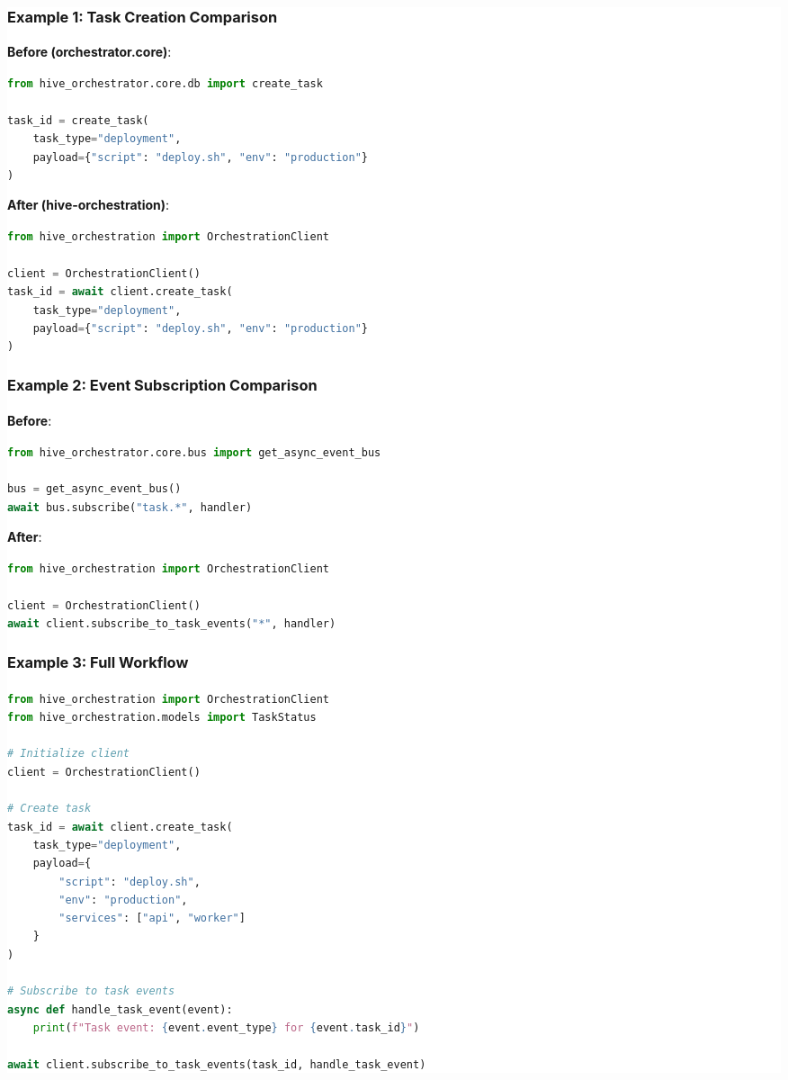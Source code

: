 ### Example 1: Task Creation Comparison

**Before (orchestrator.core)**:
```python
from hive_orchestrator.core.db import create_task

task_id = create_task(
    task_type="deployment",
    payload={"script": "deploy.sh", "env": "production"}
)
```

**After (hive-orchestration)**:
```python
from hive_orchestration import OrchestrationClient

client = OrchestrationClient()
task_id = await client.create_task(
    task_type="deployment",
    payload={"script": "deploy.sh", "env": "production"}
)
```

### Example 2: Event Subscription Comparison

**Before**:
```python
from hive_orchestrator.core.bus import get_async_event_bus

bus = get_async_event_bus()
await bus.subscribe("task.*", handler)
```

**After**:
```python
from hive_orchestration import OrchestrationClient

client = OrchestrationClient()
await client.subscribe_to_task_events("*", handler)
```

### Example 3: Full Workflow

```python
from hive_orchestration import OrchestrationClient
from hive_orchestration.models import TaskStatus

# Initialize client
client = OrchestrationClient()

# Create task
task_id = await client.create_task(
    task_type="deployment",
    payload={
        "script": "deploy.sh",
        "env": "production",
        "services": ["api", "worker"]
    }
)

# Subscribe to task events
async def handle_task_event(event):
    print(f"Task event: {event.event_type} for {event.task_id}")

await client.subscribe_to_task_events(task_id, handle_task_event)

```